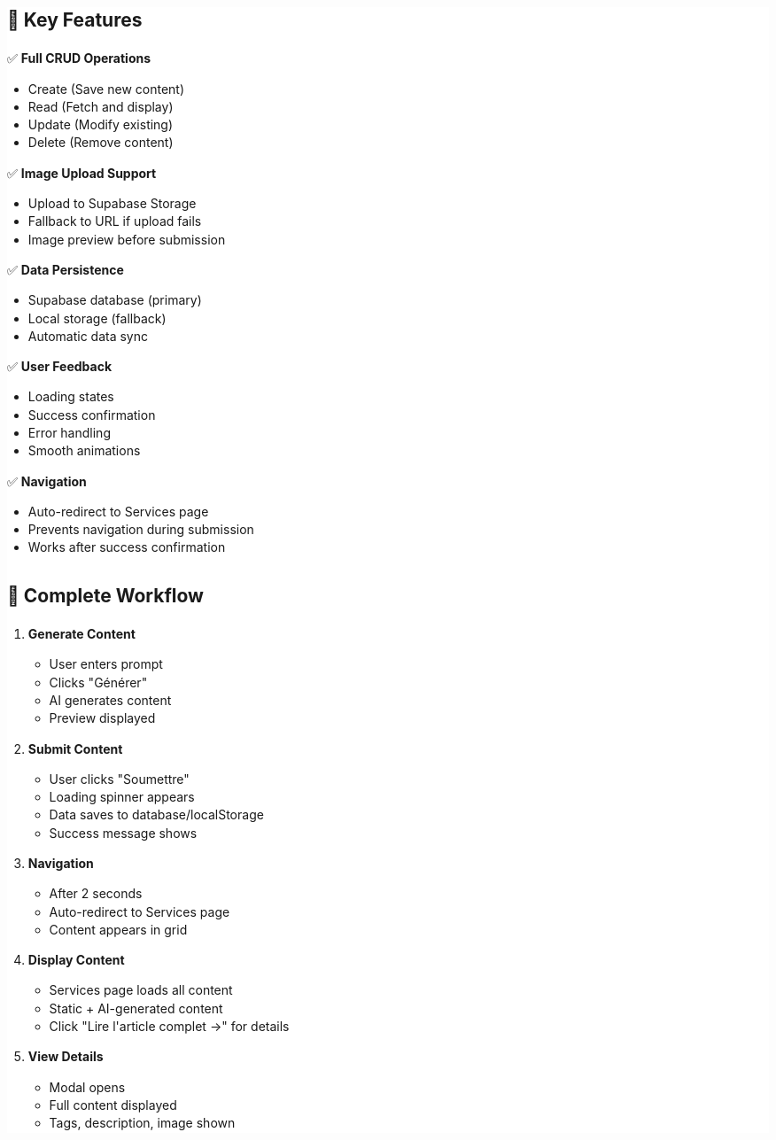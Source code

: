 ## 🔑 Key Features

✅ **Full CRUD Operations**
- Create (Save new content)
- Read (Fetch and display)
- Update (Modify existing)
- Delete (Remove content)

✅ **Image Upload Support**
- Upload to Supabase Storage
- Fallback to URL if upload fails
- Image preview before submission

✅ **Data Persistence**
- Supabase database (primary)
- Local storage (fallback)
- Automatic data sync

✅ **User Feedback**
- Loading states
- Success confirmation
- Error handling
- Smooth animations

✅ **Navigation**
- Auto-redirect to Services page
- Prevents navigation during submission
- Works after success confirmation

## 📝 Complete Workflow

1. **Generate Content**
   - User enters prompt
   - Clicks "Générer"
   - AI generates content
   - Preview displayed

2. **Submit Content**
   - User clicks "Soumettre"
   - Loading spinner appears
   - Data saves to database/localStorage
   - Success message shows

3. **Navigation**
   - After 2 seconds
   - Auto-redirect to Services page
   - Content appears in grid

4. **Display Content**
   - Services page loads all content
   - Static + AI-generated content
   - Click "Lire l'article complet →" for details

5. **View Details**
   - Modal opens
   - Full content displayed
   - Tags, description, image shown
